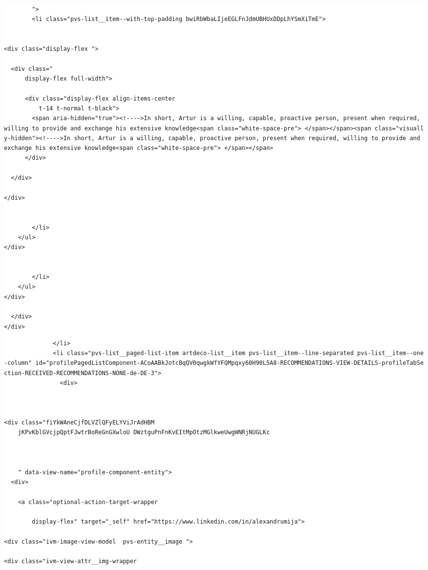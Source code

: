             
            ">
            <li class="pvs-list__item--with-top-padding bwiRbWbaLIjeEGLFnJdmUBHUxDDpLhYSmXiTmE">
              
          
    <div class="display-flex ">
      
      <div class="
          display-flex full-width">
        
          <div class="display-flex align-items-center
              t-14 t-normal t-black">
            <span aria-hidden="true"><!---->In short, Artur is a willing, capable, proactive person, present when required, willing to provide and exchange his extensive knowledge<span class="white-space-pre"> </span></span><span class="visually-hidden"><!---->In short, Artur is a willing, capable, proactive person, present when required, willing to provide and exchange his extensive knowledge<span class="white-space-pre"> </span></span>
          </div>
      
      </div>
  
    </div>
  
  
            </li>
        </ul>
    </div>
  
  
            </li>
        </ul>
    </div>
  
      </div>
    </div>
  
  
                    
</div>

                  </li>
                  <li class="pvs-list__paged-list-item artdeco-list__item pvs-list__item--line-separated pvs-list__item--one-column" id="profilePagedListComponent-ACoAABkJotcBqQV0qwgkWfYFQMpqxy60H90L5A8-RECOMMENDATIONS-VIEW-DETAILS-profileTabSection-RECEIVED-RECOMMENDATIONS-NONE-de-DE-3">
                    <div>
  
                      
          
    <div class="fiYkWAneCjfDLVZlQFyELYViJrAdHBM
        jKPvKblGVcjpQptFJwtrBoReGnGXwloU DWztguPnFnKvEItMpOtzMGlkweUwgWNRjNUGLKc
        
        
        
        " data-view-name="profile-component-entity">
      <div>
        
        <a class="optional-action-target-wrapper 
            
            display-flex" target="_self" href="https://www.linkedin.com/in/alexandrumija">
            
    <div class="ivm-image-view-model  pvs-entity__image ">
        
    <div class="ivm-view-attr__img-wrapper
        